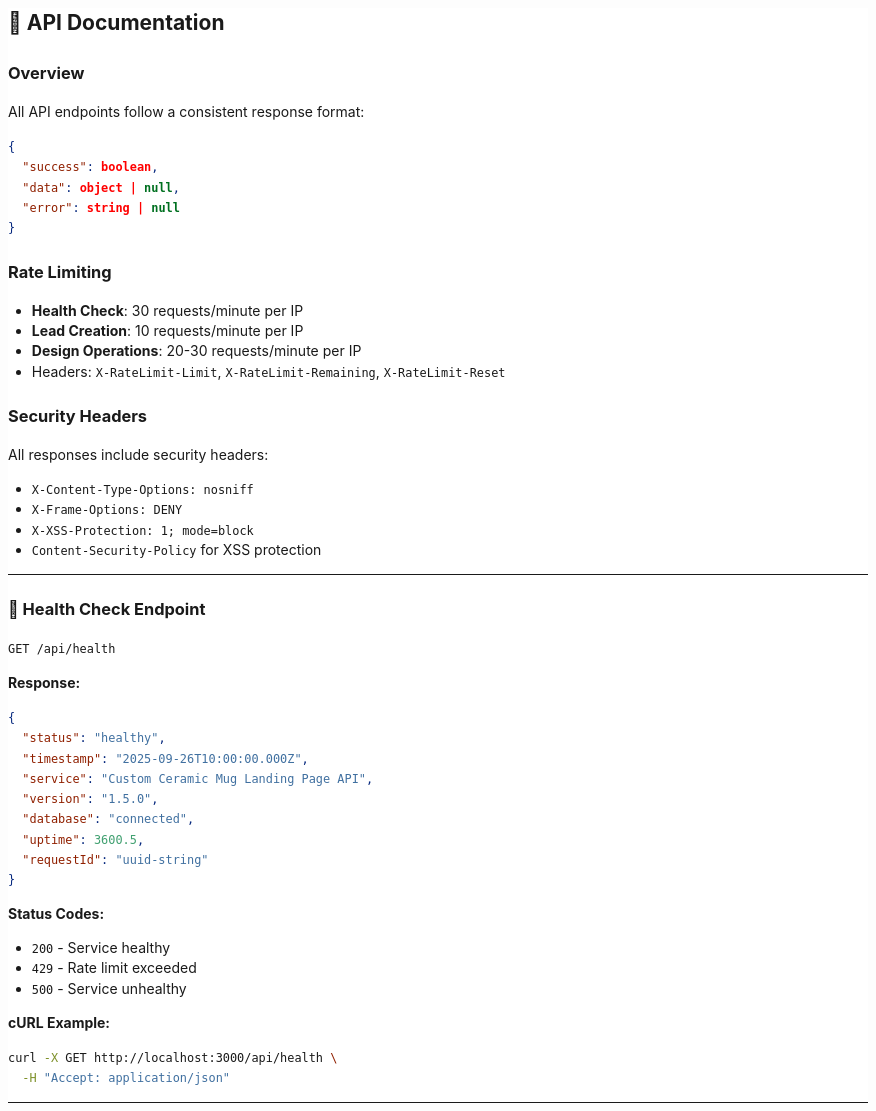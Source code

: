 ## 🔌 API Documentation

### Overview
All API endpoints follow a consistent response format:
```json
{
  "success": boolean,
  "data": object | null,
  "error": string | null
}
```

### Rate Limiting
- **Health Check**: 30 requests/minute per IP
- **Lead Creation**: 10 requests/minute per IP  
- **Design Operations**: 20-30 requests/minute per IP
- Headers: `X-RateLimit-Limit`, `X-RateLimit-Remaining`, `X-RateLimit-Reset`

### Security Headers
All responses include security headers:
- `X-Content-Type-Options: nosniff`
- `X-Frame-Options: DENY`
- `X-XSS-Protection: 1; mode=block`
- `Content-Security-Policy` for XSS protection

---

### 🏥 Health Check Endpoint

```http
GET /api/health
```

**Response:**
```json
{
  "status": "healthy",
  "timestamp": "2025-09-26T10:00:00.000Z",
  "service": "Custom Ceramic Mug Landing Page API",
  "version": "1.5.0",
  "database": "connected",
  "uptime": 3600.5,
  "requestId": "uuid-string"
}
```

**Status Codes:**
- `200` - Service healthy
- `429` - Rate limit exceeded
- `500` - Service unhealthy

**cURL Example:**
```bash
curl -X GET http://localhost:3000/api/health \
  -H "Accept: application/json"
```

---